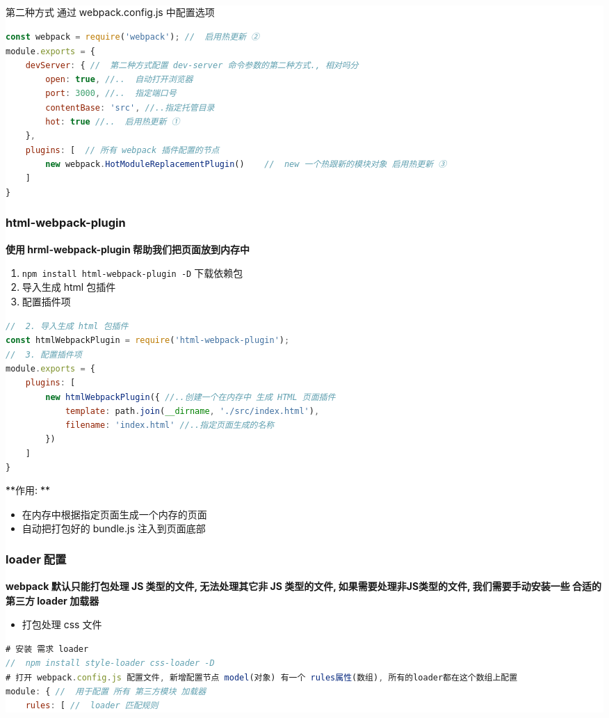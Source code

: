 第二种方式  通过 webpack.config.js 中配置选项

```javascript
const webpack = require('webpack'); //  启用热更新 ②
module.exports = {
    devServer: { //  第二种方式配置 dev-server 命令参数的第二种方式., 相对吗分
        open: true, //..  自动打开浏览器
        port: 3000, //..  指定端口号
        contentBase: 'src', //..指定托管目录
        hot: true //..  启用热更新 ①
    },
    plugins: [  // 所有 webpack 插件配置的节点
        new webpack.HotModuleReplacementPlugin()    //  new 一个热跟新的模块对象 启用热更新 ③
    ]
}
```

### html-webpack-plugin

**使用 hrml-webpack-plugin 帮助我们把页面放到内存中** 

1. `npm install html-webpack-plugin -D` 下载依赖包
2. 导入生成 html 包插件
3. 配置插件项

```javascript
//	2. 导入生成 html 包插件
const htmlWebpackPlugin = require('html-webpack-plugin');
//	3. 配置插件项
module.exports = {
    plugins: [
        new htmlWebpackPlugin({ //..创建一个在内存中 生成 HTML 页面插件
            template: path.join(__dirname, './src/index.html'),
            filename: 'index.html' //..指定页面生成的名称
        })
    ]
}
```

**作用: **

- 在内存中根据指定页面生成一个内存的页面
- 自动把打包好的 bundle.js 注入到页面底部

### loader 配置

**webpack 默认只能打包处理 JS 类型的文件, 无法处理其它非 JS 类型的文件, 如果需要处理非JS类型的文件, 我们需要手动安装一些 合适的第三方 loader 加载器**

- 打包处理 css 文件

```javascript
# 安装 需求 loader 
//	npm install style-loader css-loader -D
# 打开 webpack.config.js 配置文件, 新增配置节点 model(对象) 有一个 rules属性(数组), 所有的loader都在这个数组上配置
module: { //  用于配置 所有 第三方模块 加载器
    rules: [ //  loader 匹配规则
